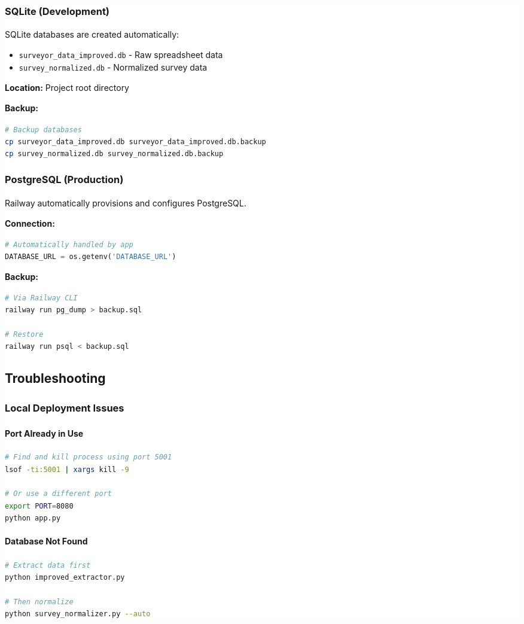 ### SQLite (Development)

SQLite databases are created automatically:
- `surveyor_data_improved.db` - Raw spreadsheet data
- `survey_normalized.db` - Normalized survey data

**Location:** Project root directory

**Backup:**
```bash
# Backup databases
cp surveyor_data_improved.db surveyor_data_improved.db.backup
cp survey_normalized.db survey_normalized.db.backup
```

### PostgreSQL (Production)

Railway automatically provisions and configures PostgreSQL.

**Connection:**
```python
# Automatically handled by app
DATABASE_URL = os.getenv('DATABASE_URL')
```

**Backup:**
```bash
# Via Railway CLI
railway run pg_dump > backup.sql

# Restore
railway run psql < backup.sql
```

## Troubleshooting

### Local Deployment Issues

#### Port Already in Use
```bash
# Find and kill process using port 5001
lsof -ti:5001 | xargs kill -9

# Or use a different port
export PORT=8080
python app.py
```

#### Database Not Found
```bash
# Extract data first
python improved_extractor.py

# Then normalize
python survey_normalizer.py --auto
```
